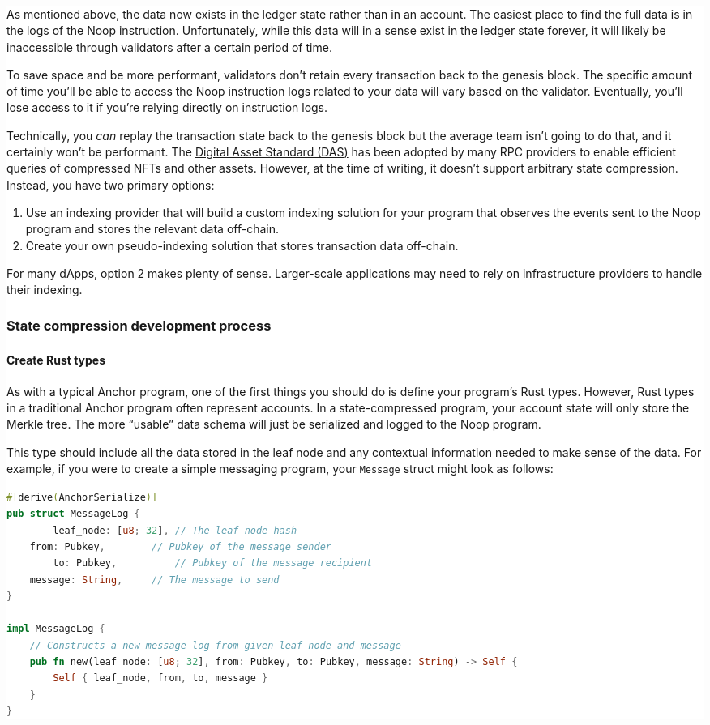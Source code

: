 As mentioned above, the data now exists in the ledger state rather than in an
account. The easiest place to find the full data is in the logs of the Noop
instruction. Unfortunately, while this data will in a sense exist in the ledger
state forever, it will likely be inaccessible through validators after a certain
period of time.

To save space and be more performant, validators don’t retain every transaction
back to the genesis block. The specific amount of time you’ll be able to access
the Noop instruction logs related to your data will vary based on the validator.
Eventually, you’ll lose access to it if you’re relying directly on instruction
logs.

Technically, you *can* replay the transaction state back to the genesis block
but the average team isn’t going to do that, and it certainly won’t be
performant. The
[Digital Asset Standard (DAS)](https://docs.helius.dev/compression-and-das-api/digital-asset-standard-das-api)
has been adopted by many RPC providers to enable efficient queries of compressed
NFTs and other assets. However, at the time of writing, it doesn’t support
arbitrary state compression. Instead, you have two primary options:

1. Use an indexing provider that will build a custom indexing solution for your
   program that observes the events sent to the Noop program and stores the
   relevant data off-chain.
2. Create your own pseudo-indexing solution that stores transaction data
   off-chain.

For many dApps, option 2 makes plenty of sense. Larger-scale applications may
need to rely on infrastructure providers to handle their indexing.

### State compression development process

#### Create Rust types

As with a typical Anchor program, one of the first things you should do is
define your program’s Rust types. However, Rust types in a traditional Anchor
program often represent accounts. In a state-compressed program, your account
state will only store the Merkle tree. The more “usable” data schema will just
be serialized and logged to the Noop program.

This type should include all the data stored in the leaf node and any contextual
information needed to make sense of the data. For example, if you were to create
a simple messaging program, your `Message` struct might look as follows:

```rust
#[derive(AnchorSerialize)]
pub struct MessageLog {
		leaf_node: [u8; 32], // The leaf node hash
    from: Pubkey,        // Pubkey of the message sender
		to: Pubkey,          // Pubkey of the message recipient
    message: String,     // The message to send
}

impl MessageLog {
    // Constructs a new message log from given leaf node and message
    pub fn new(leaf_node: [u8; 32], from: Pubkey, to: Pubkey, message: String) -> Self {
        Self { leaf_node, from, to, message }
    }
}
```
